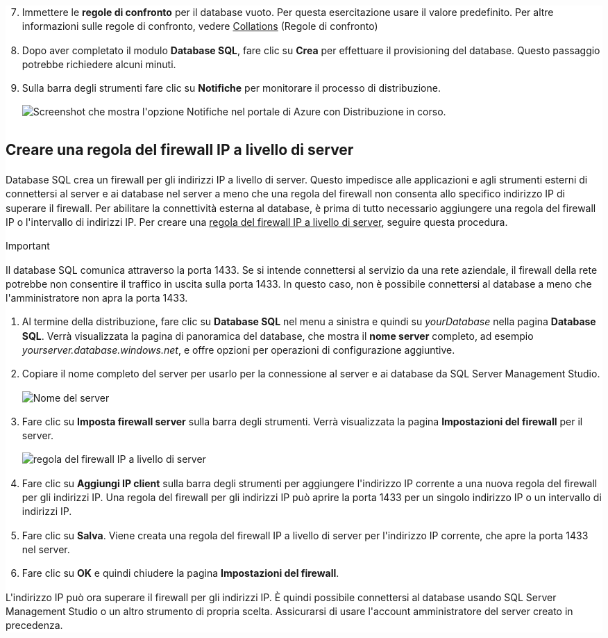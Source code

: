 7. Immettere le **regole di confronto** per il database vuoto. Per questa esercitazione usare il valore predefinito. Per altre informazioni sulle regole di confronto, vedere [Collations](/sql/t-sql/statements/collations) (Regole di confronto)

8. Dopo aver completato il modulo **Database SQL**, fare clic su **Crea** per effettuare il provisioning del database. Questo passaggio potrebbe richiedere alcuni minuti.

9. Sulla barra degli strumenti fare clic su **Notifiche** per monitorare il processo di distribuzione.

   ![Screenshot che mostra l'opzione Notifiche nel portale di Azure con Distribuzione in corso.](./media/design-first-database-csharp-tutorial/notification.png)

## <a name="create-a-server-level-ip-firewall-rule"></a>Creare una regola del firewall IP a livello di server

Database SQL crea un firewall per gli indirizzi IP a livello di server. Questo impedisce alle applicazioni e agli strumenti esterni di connettersi al server e ai database nel server a meno che una regola del firewall non consenta allo specifico indirizzo IP di superare il firewall. Per abilitare la connettività esterna al database, è prima di tutto necessario aggiungere una regola del firewall IP o l'intervallo di indirizzi IP. Per creare una [regola del firewall IP a livello di server](firewall-configure.md), seguire questa procedura.

> [!IMPORTANT]
> Il database SQL comunica attraverso la porta 1433. Se si intende connettersi al servizio da una rete aziendale, il firewall della rete potrebbe non consentire il traffico in uscita sulla porta 1433. In questo caso, non è possibile connettersi al database a meno che l'amministratore non apra la porta 1433.

1. Al termine della distribuzione, fare clic su **Database SQL** nel menu a sinistra e quindi su *yourDatabase* nella pagina **Database SQL**. Verrà visualizzata la pagina di panoramica del database, che mostra il **nome server** completo, ad esempio *yourserver.database.windows.net*, e offre opzioni per operazioni di configurazione aggiuntive.

2. Copiare il nome completo del server per usarlo per la connessione al server e ai database da SQL Server Management Studio.

   ![Nome del server](./media/design-first-database-csharp-tutorial/server-name.png)

3. Fare clic su **Imposta firewall server** sulla barra degli strumenti. Verrà visualizzata la pagina **Impostazioni del firewall** per il server.

   ![regola del firewall IP a livello di server](./media/design-first-database-csharp-tutorial/server-firewall-rule.png)

4. Fare clic su **Aggiungi IP client** sulla barra degli strumenti per aggiungere l'indirizzo IP corrente a una nuova regola del firewall per gli indirizzi IP. Una regola del firewall per gli indirizzi IP può aprire la porta 1433 per un singolo indirizzo IP o un intervallo di indirizzi IP.

5. Fare clic su **Salva**. Viene creata una regola del firewall IP a livello di server per l'indirizzo IP corrente, che apre la porta 1433 nel server.

6. Fare clic su **OK** e quindi chiudere la pagina **Impostazioni del firewall**.

L'indirizzo IP può ora superare il firewall per gli indirizzi IP. È quindi possibile connettersi al database usando SQL Server Management Studio o un altro strumento di propria scelta. Assicurarsi di usare l'account amministratore del server creato in precedenza.
